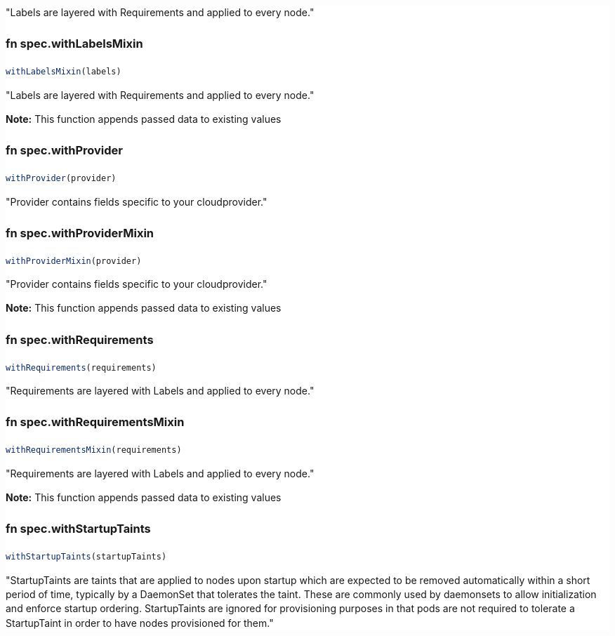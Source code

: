 "Labels are layered with Requirements and applied to every node."

### fn spec.withLabelsMixin

```ts
withLabelsMixin(labels)
```

"Labels are layered with Requirements and applied to every node."

**Note:** This function appends passed data to existing values

### fn spec.withProvider

```ts
withProvider(provider)
```

"Provider contains fields specific to your cloudprovider."

### fn spec.withProviderMixin

```ts
withProviderMixin(provider)
```

"Provider contains fields specific to your cloudprovider."

**Note:** This function appends passed data to existing values

### fn spec.withRequirements

```ts
withRequirements(requirements)
```

"Requirements are layered with Labels and applied to every node."

### fn spec.withRequirementsMixin

```ts
withRequirementsMixin(requirements)
```

"Requirements are layered with Labels and applied to every node."

**Note:** This function appends passed data to existing values

### fn spec.withStartupTaints

```ts
withStartupTaints(startupTaints)
```

"StartupTaints are taints that are applied to nodes upon startup which are expected to be removed automatically within a short period of time, typically by a DaemonSet that tolerates the taint. These are commonly used by daemonsets to allow initialization and enforce startup ordering.  StartupTaints are ignored for provisioning purposes in that pods are not required to tolerate a StartupTaint in order to have nodes provisioned for them."
